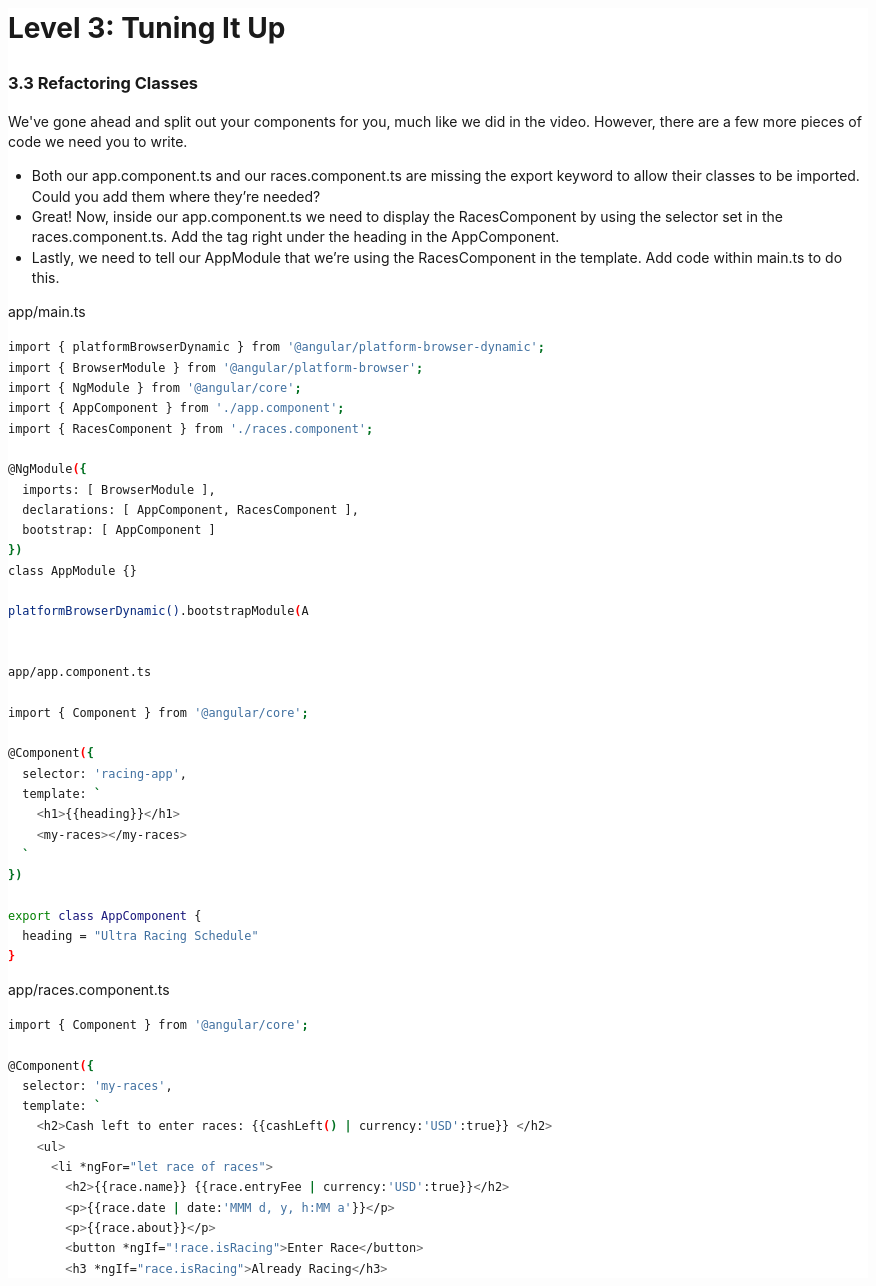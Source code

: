 
# Level 3: Tuning It Up

### 3.3 Refactoring Classes
We've gone ahead and split out your components for you, much like we did in the video. However, there are a few more pieces of code we need you to write.

- Both our app.component.ts and our races.component.ts are missing the export keyword to allow their classes to be imported. Could you add them where they’re needed?
- Great! Now, inside our app.component.ts we need to display the RacesComponent by using the selector set in the races.component.ts. Add the tag right under the heading in the AppComponent.
- Lastly, we need to tell our AppModule that we’re using the RacesComponent in the template. Add code within main.ts to do this.

app/main.ts
```sh
import { platformBrowserDynamic } from '@angular/platform-browser-dynamic';
import { BrowserModule } from '@angular/platform-browser';
import { NgModule } from '@angular/core';
import { AppComponent } from './app.component';
import { RacesComponent } from './races.component';

@NgModule({
  imports: [ BrowserModule ],
  declarations: [ AppComponent, RacesComponent ],
  bootstrap: [ AppComponent ]
})
class AppModule {}

platformBrowserDynamic().bootstrapModule(A


app/app.component.ts

import { Component } from '@angular/core';

@Component({
  selector: 'racing-app',
  template: `
    <h1>{{heading}}</h1>
    <my-races></my-races>
  `
})

export class AppComponent {
  heading = "Ultra Racing Schedule"
}
```

app/races.component.ts
```sh
import { Component } from '@angular/core';

@Component({
  selector: 'my-races',
  template: `
    <h2>Cash left to enter races: {{cashLeft() | currency:'USD':true}} </h2>
    <ul>
      <li *ngFor="let race of races">
        <h2>{{race.name}} {{race.entryFee | currency:'USD':true}}</h2>
        <p>{{race.date | date:'MMM d, y, h:MM a'}}</p>
        <p>{{race.about}}</p>
        <button *ngIf="!race.isRacing">Enter Race</button>
        <h3 *ngIf="race.isRacing">Already Racing</h3>
```